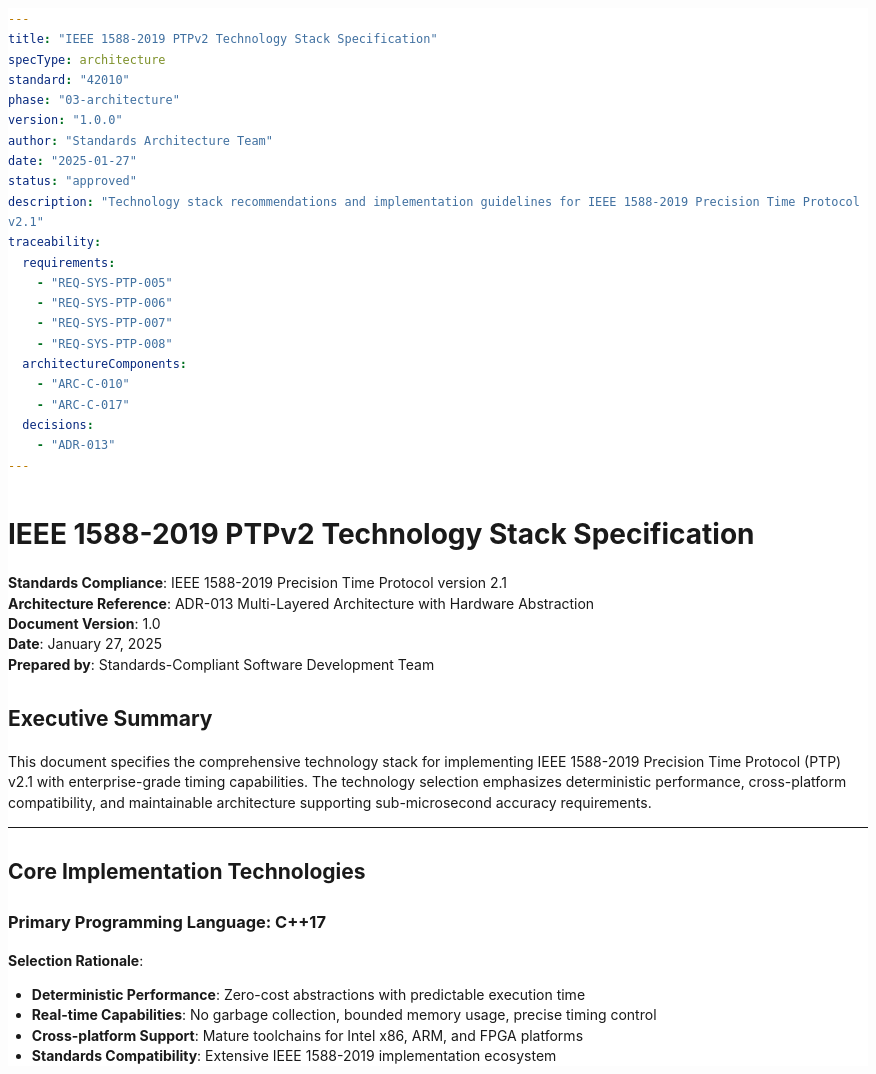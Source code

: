 ```yaml
---
title: "IEEE 1588-2019 PTPv2 Technology Stack Specification"
specType: architecture
standard: "42010"
phase: "03-architecture"
version: "1.0.0"
author: "Standards Architecture Team"
date: "2025-01-27"
status: "approved"
description: "Technology stack recommendations and implementation guidelines for IEEE 1588-2019 Precision Time Protocol v2.1"
traceability:
  requirements:
    - "REQ-SYS-PTP-005"
    - "REQ-SYS-PTP-006"
    - "REQ-SYS-PTP-007"
    - "REQ-SYS-PTP-008"
  architectureComponents:
    - "ARC-C-010"
    - "ARC-C-017"
  decisions:
    - "ADR-013"
---
```


# IEEE 1588-2019 PTPv2 Technology Stack Specification

**Standards Compliance**: IEEE 1588-2019 Precision Time Protocol version 2.1  
**Architecture Reference**: ADR-013 Multi-Layered Architecture with Hardware Abstraction  
**Document Version**: 1.0  
**Date**: January 27, 2025  
**Prepared by**: Standards-Compliant Software Development Team

## Executive Summary

This document specifies the comprehensive technology stack for implementing IEEE 1588-2019 Precision Time Protocol (PTP) v2.1 with enterprise-grade timing capabilities. The technology selection emphasizes deterministic performance, cross-platform compatibility, and maintainable architecture supporting sub-microsecond accuracy requirements.

---

## Core Implementation Technologies

### Primary Programming Language: C++17

**Selection Rationale**:

- **Deterministic Performance**: Zero-cost abstractions with predictable execution time
- **Real-time Capabilities**: No garbage collection, bounded memory usage, precise timing control
- **Cross-platform Support**: Mature toolchains for Intel x86, ARM, and FPGA platforms
- **Standards Compatibility**: Extensive IEEE 1588-2019 implementation ecosystem
